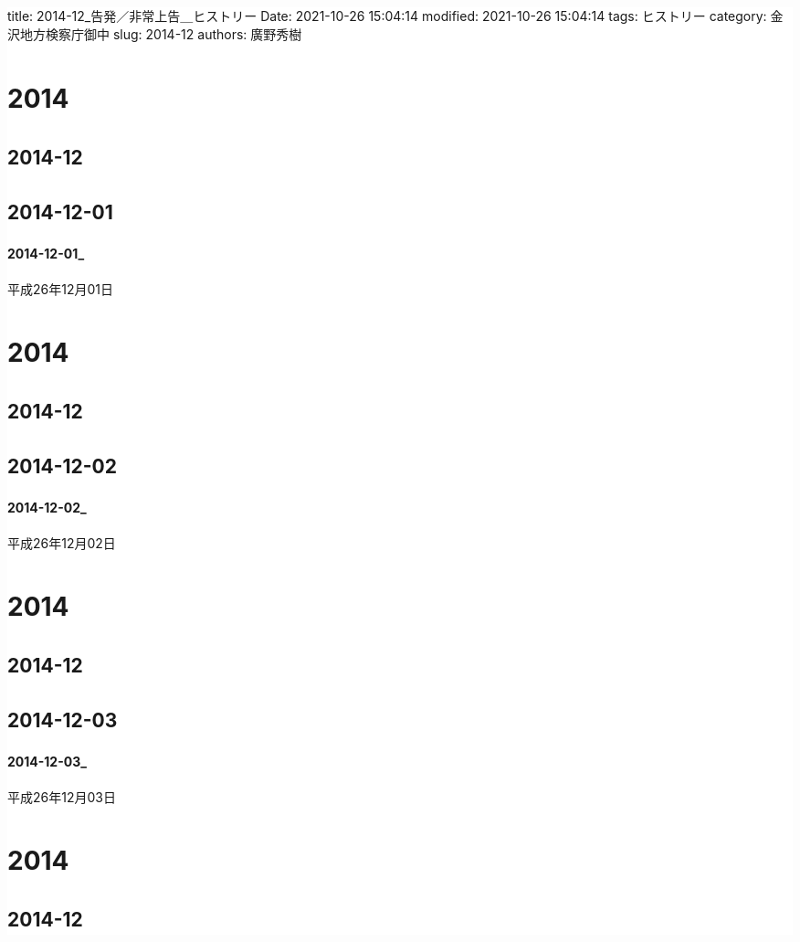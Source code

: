 title: 2014-12_告発／非常上告＿ヒストリー
Date: 2021-10-26 15:04:14
modified: 2021-10-26 15:04:14
tags: ヒストリー
category: 金沢地方検察庁御中
slug: 2014-12
authors: 廣野秀樹



# 2014

## 2014-12

## 2014-12-01

#### 2014-12-01_

平成26年12月01日


# 2014

## 2014-12

## 2014-12-02

#### 2014-12-02_

平成26年12月02日


# 2014

## 2014-12

## 2014-12-03

#### 2014-12-03_

平成26年12月03日


# 2014

## 2014-12
